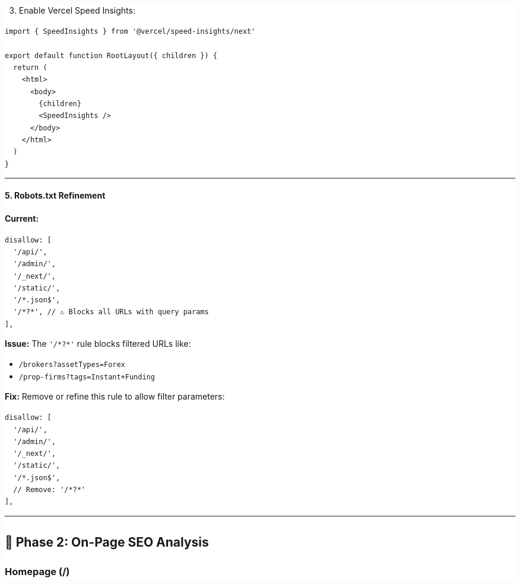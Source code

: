 3. Enable Vercel Speed Insights:
```tsx
import { SpeedInsights } from '@vercel/speed-insights/next'

export default function RootLayout({ children }) {
  return (
    <html>
      <body>
        {children}
        <SpeedInsights />
      </body>
    </html>
  )
}
```

---

#### 5. Robots.txt Refinement
**Current:**
```txt
disallow: [
  '/api/',
  '/admin/',
  '/_next/',
  '/static/',
  '/*.json$',
  '/*?*', // ⚠️ Blocks all URLs with query params
],
```

**Issue:** The `'/*?*'` rule blocks filtered URLs like:
- `/brokers?assetTypes=Forex`
- `/prop-firms?tags=Instant+Funding`

**Fix:**
Remove or refine this rule to allow filter parameters:
```tsx
disallow: [
  '/api/',
  '/admin/',
  '/_next/',
  '/static/',
  '/*.json$',
  // Remove: '/*?*'
],
```

---

## 📝 Phase 2: On-Page SEO Analysis

### Homepage (/)
